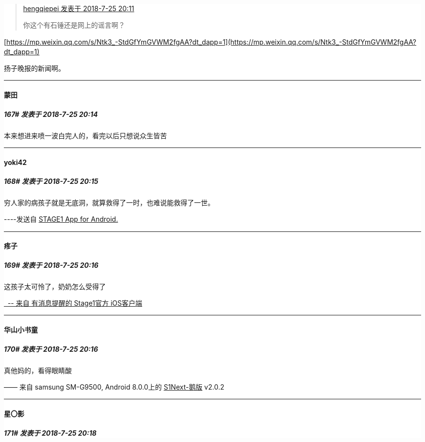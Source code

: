 <blockquote><a href="httphttps://bbs.saraba1st.com/2b/forum.php?mod=redirect&amp;goto=findpost&amp;pid=40444503&amp;ptid=1717935" target="_blank">hengqiepei 发表于 2018-7-25 20:11</a>

你这个有石锤还是网上的谣言啊？</blockquote>
[https://mp.weixin.qq.com/s/Ntk3_-StdGfYmGVWM2fgAA?dt_dapp=1](https://mp.weixin.qq.com/s/Ntk3_-StdGfYmGVWM2fgAA?dt_dapp=1)

扬子晚报的新闻啊。


-----

####  蒙田  
##### 167#       发表于 2018-7-25 20:14


本来想进来喷一波白完人的，看完以后只想说众生皆苦


-----

####  yoki42  
##### 168#       发表于 2018-7-25 20:15


穷人家的病孩子就是无底洞，就算救得了一时，也难说能救得了一世。


----发送自 [STAGE1 App for Android.](http://stage1.5j4m.com/?1.32)


-----

####  疼子  
##### 169#       发表于 2018-7-25 20:16


这孩子太可怜了，奶奶怎么受得了

[  -- 来自 有消息提醒的 Stage1官方 iOS客户端](https://itunes.apple.com/fi/app/saraba1st/id1221237470?mt=8)


-----

####  华山小书童  
##### 170#       发表于 2018-7-25 20:16


真他妈的，看得眼睛酸


—— 来自 samsung SM-G9500, Android 8.0.0上的 [S1Next-鹅版](https://github.com/ykrank/S1-Next/releases) v2.0.2


-----

####  星〇影  
##### 171#       发表于 2018-7-25 20:18

